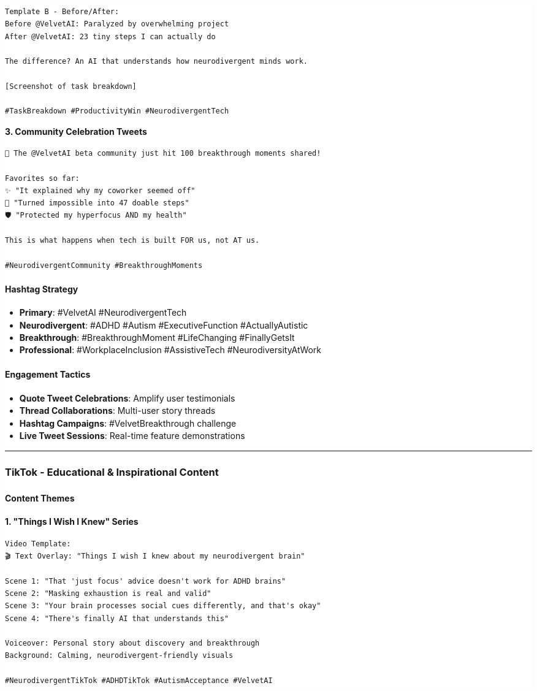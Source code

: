 ```
Template B - Before/After:
Before @VelvetAI: Paralyzed by overwhelming project
After @VelvetAI: 23 tiny steps I can actually do

The difference? An AI that understands how neurodivergent minds work.

[Screenshot of task breakdown]

#TaskBreakdown #ProductivityWin #NeurodivergentTech
```

**3. Community Celebration Tweets**
```
🎉 The @VelvetAI beta community just hit 100 breakthrough moments shared!

Favorites so far:
✨ "It explained why my coworker seemed off" 
🎯 "Turned impossible into 47 doable steps"
🛡️ "Protected my hyperfocus AND my health"

This is what happens when tech is built FOR us, not AT us.

#NeurodivergentCommunity #BreakthroughMoments
```

#### **Hashtag Strategy**
- **Primary**: #VelvetAI #NeurodivergentTech
- **Neurodivergent**: #ADHD #Autism #ExecutiveFunction #ActuallyAutistic
- **Breakthrough**: #BreakthroughMoment #LifeChanging #FinallyGetsIt
- **Professional**: #WorkplaceInclusion #AssistiveTech #NeurodiversityAtWork

#### **Engagement Tactics**
- **Quote Tweet Celebrations**: Amplify user testimonials
- **Thread Collaborations**: Multi-user story threads
- **Hashtag Campaigns**: #VelvetBreakthrough challenge
- **Live Tweet Sessions**: Real-time feature demonstrations

---

### **TikTok - Educational & Inspirational Content**

#### **Content Themes**

**1. "Things I Wish I Knew" Series**
```
Video Template:
🎬 Text Overlay: "Things I wish I knew about my neurodivergent brain"

Scene 1: "That 'just focus' advice doesn't work for ADHD brains"
Scene 2: "Masking exhaustion is real and valid"
Scene 3: "Your brain processes social cues differently, and that's okay"
Scene 4: "There's finally AI that understands this"

Voiceover: Personal story about discovery and breakthrough
Background: Calming, neurodivergent-friendly visuals

#NeurodivergentTikTok #ADHDTikTok #AutismAcceptance #VelvetAI
```
